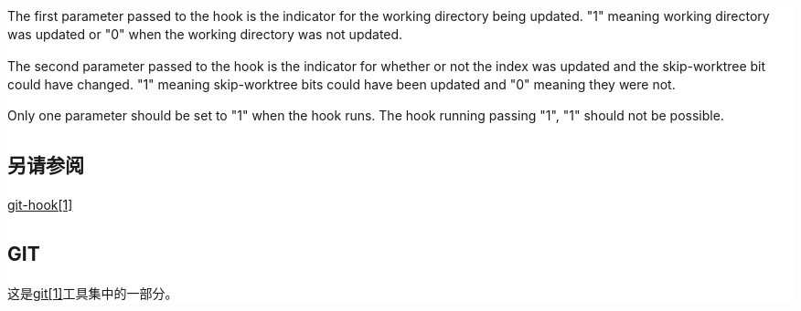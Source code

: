 The first parameter passed to the hook is the indicator for the working directory being updated. "1" meaning working directory was updated or "0" when the working directory was not updated.

The second parameter passed to the hook is the indicator for whether or not the index was updated and the skip-worktree bit could have changed. "1" meaning skip-worktree bits could have been updated and "0" meaning they were not.

Only one parameter should be set to "1" when the hook runs. The hook running passing "1", "1" should not be possible.

## 另请参阅

[git-hook[1]](https://git-scm.com/docs/git-hook)

## GIT

  这是[git[1]](../../Git)工具集中的一部分。